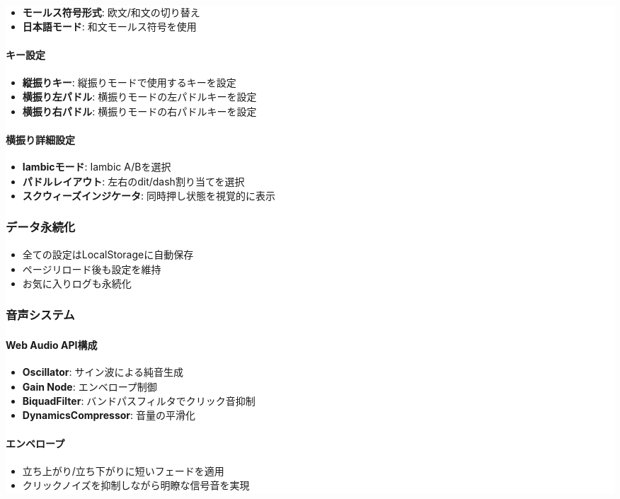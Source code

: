 - **モールス符号形式**: 欧文/和文の切り替え
- **日本語モード**: 和文モールス符号を使用

#### キー設定

- **縦振りキー**: 縦振りモードで使用するキーを設定
- **横振り左パドル**: 横振りモードの左パドルキーを設定
- **横振り右パドル**: 横振りモードの右パドルキーを設定

#### 横振り詳細設定

- **Iambicモード**: Iambic A/Bを選択
- **パドルレイアウト**: 左右のdit/dash割り当てを選択
- **スクウィーズインジケータ**: 同時押し状態を視覚的に表示

### データ永続化

- 全ての設定はLocalStorageに自動保存
- ページリロード後も設定を維持
- お気に入りログも永続化

### 音声システム

#### Web Audio API構成

- **Oscillator**: サイン波による純音生成
- **Gain Node**: エンベロープ制御
- **BiquadFilter**: バンドパスフィルタでクリック音抑制
- **DynamicsCompressor**: 音量の平滑化

#### エンベロープ

- 立ち上がり/立ち下がりに短いフェードを適用
- クリックノイズを抑制しながら明瞭な信号音を実現
